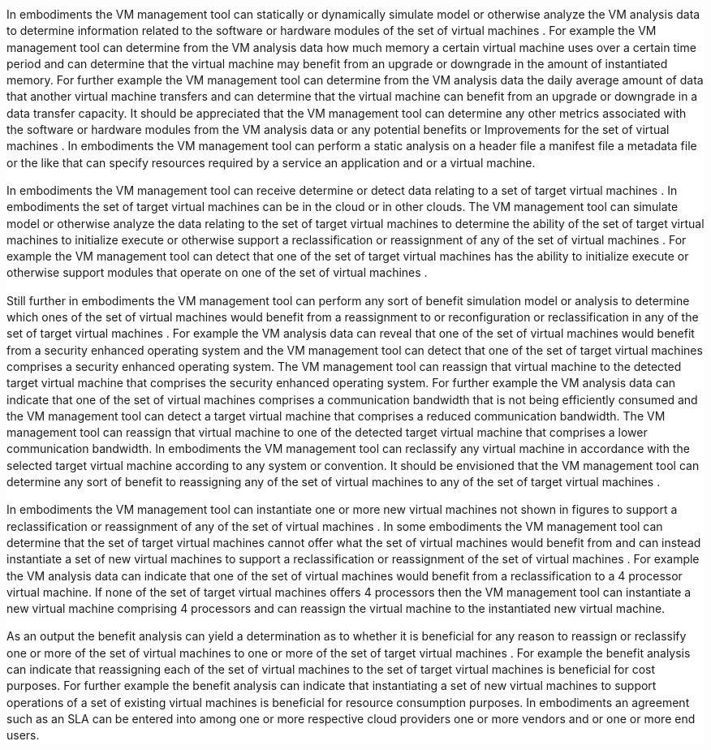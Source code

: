 In embodiments the VM management tool can statically or dynamically simulate model or otherwise analyze the VM analysis data to determine information related to the software or hardware modules of the set of virtual machines . For example the VM management tool can determine from the VM analysis data how much memory a certain virtual machine uses over a certain time period and can determine that the virtual machine may benefit from an upgrade or downgrade in the amount of instantiated memory. For further example the VM management tool can determine from the VM analysis data the daily average amount of data that another virtual machine transfers and can determine that the virtual machine can benefit from an upgrade or downgrade in a data transfer capacity. It should be appreciated that the VM management tool can determine any other metrics associated with the software or hardware modules from the VM analysis data or any potential benefits or Improvements for the set of virtual machines . In embodiments the VM management tool can perform a static analysis on a header file a manifest file a metadata file or the like that can specify resources required by a service an application and or a virtual machine.

In embodiments the VM management tool can receive determine or detect data relating to a set of target virtual machines . In embodiments the set of target virtual machines can be in the cloud or in other clouds. The VM management tool can simulate model or otherwise analyze the data relating to the set of target virtual machines to determine the ability of the set of target virtual machines to initialize execute or otherwise support a reclassification or reassignment of any of the set of virtual machines . For example the VM management tool can detect that one of the set of target virtual machines has the ability to initialize execute or otherwise support modules that operate on one of the set of virtual machines .

Still further in embodiments the VM management tool can perform any sort of benefit simulation model or analysis to determine which ones of the set of virtual machines would benefit from a reassignment to or reconfiguration or reclassification in any of the set of target virtual machines . For example the VM analysis data can reveal that one of the set of virtual machines would benefit from a security enhanced operating system and the VM management tool can detect that one of the set of target virtual machines comprises a security enhanced operating system. The VM management tool can reassign that virtual machine to the detected target virtual machine that comprises the security enhanced operating system. For further example the VM analysis data can indicate that one of the set of virtual machines comprises a communication bandwidth that is not being efficiently consumed and the VM management tool can detect a target virtual machine that comprises a reduced communication bandwidth. The VM management tool can reassign that virtual machine to one of the detected target virtual machine that comprises a lower communication bandwidth. In embodiments the VM management tool can reclassify any virtual machine in accordance with the selected target virtual machine according to any system or convention. It should be envisioned that the VM management tool can determine any sort of benefit to reassigning any of the set of virtual machines to any of the set of target virtual machines .

In embodiments the VM management tool can instantiate one or more new virtual machines not shown in figures to support a reclassification or reassignment of any of the set of virtual machines . In some embodiments the VM management tool can determine that the set of target virtual machines cannot offer what the set of virtual machines would benefit from and can instead instantiate a set of new virtual machines to support a reclassification or reassignment of the set of virtual machines . For example the VM analysis data can indicate that one of the set of virtual machines would benefit from a reclassification to a 4 processor virtual machine. If none of the set of target virtual machines offers 4 processors then the VM management tool can instantiate a new virtual machine comprising 4 processors and can reassign the virtual machine to the instantiated new virtual machine.

As an output the benefit analysis can yield a determination as to whether it is beneficial for any reason to reassign or reclassify one or more of the set of virtual machines to one or more of the set of target virtual machines . For example the benefit analysis can indicate that reassigning each of the set of virtual machines to the set of target virtual machines is beneficial for cost purposes. For further example the benefit analysis can indicate that instantiating a set of new virtual machines to support operations of a set of existing virtual machines is beneficial for resource consumption purposes. In embodiments an agreement such as an SLA can be entered into among one or more respective cloud providers one or more vendors and or one or more end users.
